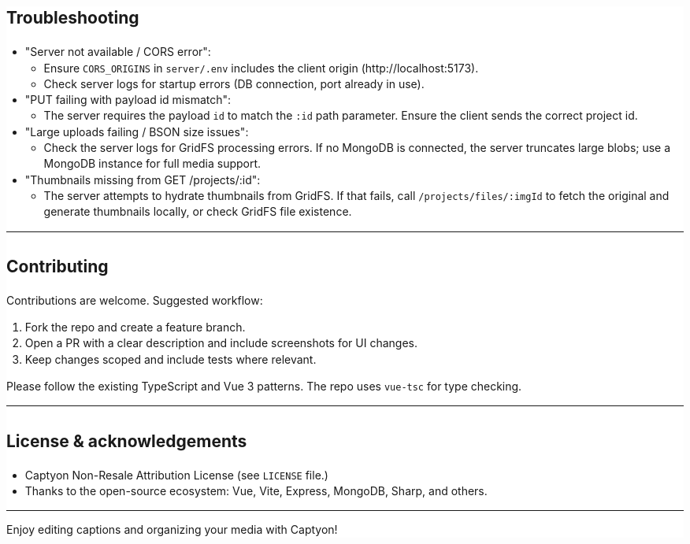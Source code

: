 ## Troubleshooting

- "Server not available / CORS error":
  - Ensure `CORS_ORIGINS` in `server/.env` includes the client origin (http://localhost:5173).
  - Check server logs for startup errors (DB connection, port already in use).
- "PUT failing with payload id mismatch":
  - The server requires the payload `id` to match the `:id` path parameter. Ensure the client sends the correct project id.
- "Large uploads failing / BSON size issues":
  - Check the server logs for GridFS processing errors. If no MongoDB is connected, the server truncates large blobs; use a MongoDB instance for full media support.
- "Thumbnails missing from GET /projects/:id":
  - The server attempts to hydrate thumbnails from GridFS. If that fails, call `/projects/files/:imgId` to fetch the original and generate thumbnails locally, or check GridFS file existence.

---

## Contributing

Contributions are welcome. Suggested workflow:
1. Fork the repo and create a feature branch.
2. Open a PR with a clear description and include screenshots for UI changes.
3. Keep changes scoped and include tests where relevant.

Please follow the existing TypeScript and Vue 3 patterns. The repo uses `vue-tsc` for type checking.

---

## License & acknowledgements

- Captyon Non-Resale Attribution License (see `LICENSE` file.)
- Thanks to the open-source ecosystem: Vue, Vite, Express, MongoDB, Sharp, and others.

---

Enjoy editing captions and organizing your media with Captyon!
